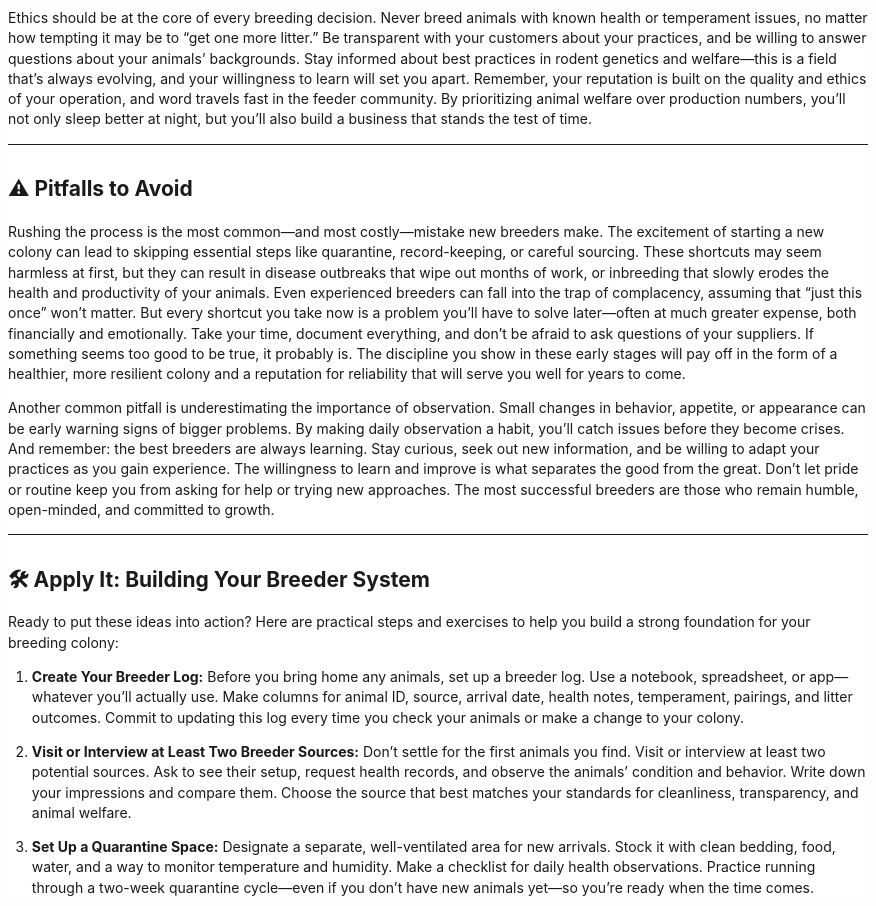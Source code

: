 Ethics should be at the core of every breeding decision. Never breed animals with known health or temperament issues, no matter how tempting it may be to “get one more litter.” Be transparent with your customers about your practices, and be willing to answer questions about your animals’ backgrounds. Stay informed about best practices in rodent genetics and welfare—this is a field that’s always evolving, and your willingness to learn will set you apart. Remember, your reputation is built on the quality and ethics of your operation, and word travels fast in the feeder community. By prioritizing animal welfare over production numbers, you’ll not only sleep better at night, but you’ll also build a business that stands the test of time.

---



## ⚠️ Pitfalls to Avoid

Rushing the process is the most common—and most costly—mistake new breeders make. The excitement of starting a new colony can lead to skipping essential steps like quarantine, record-keeping, or careful sourcing. These shortcuts may seem harmless at first, but they can result in disease outbreaks that wipe out months of work, or inbreeding that slowly erodes the health and productivity of your animals. Even experienced breeders can fall into the trap of complacency, assuming that “just this once” won’t matter. But every shortcut you take now is a problem you’ll have to solve later—often at much greater expense, both financially and emotionally. Take your time, document everything, and don’t be afraid to ask questions of your suppliers. If something seems too good to be true, it probably is. The discipline you show in these early stages will pay off in the form of a healthier, more resilient colony and a reputation for reliability that will serve you well for years to come.

Another common pitfall is underestimating the importance of observation. Small changes in behavior, appetite, or appearance can be early warning signs of bigger problems. By making daily observation a habit, you’ll catch issues before they become crises. And remember: the best breeders are always learning. Stay curious, seek out new information, and be willing to adapt your practices as you gain experience. The willingness to learn and improve is what separates the good from the great. Don’t let pride or routine keep you from asking for help or trying new approaches. The most successful breeders are those who remain humble, open-minded, and committed to growth.

---


## 🛠️ Apply It: Building Your Breeder System

Ready to put these ideas into action? Here are practical steps and exercises to help you build a strong foundation for your breeding colony:

1. **Create Your Breeder Log:** Before you bring home any animals, set up a breeder log. Use a notebook, spreadsheet, or app—whatever you’ll actually use. Make columns for animal ID, source, arrival date, health notes, temperament, pairings, and litter outcomes. Commit to updating this log every time you check your animals or make a change to your colony.

2. **Visit or Interview at Least Two Breeder Sources:** Don’t settle for the first animals you find. Visit or interview at least two potential sources. Ask to see their setup, request health records, and observe the animals’ condition and behavior. Write down your impressions and compare them. Choose the source that best matches your standards for cleanliness, transparency, and animal welfare.

3. **Set Up a Quarantine Space:** Designate a separate, well-ventilated area for new arrivals. Stock it with clean bedding, food, water, and a way to monitor temperature and humidity. Make a checklist for daily health observations. Practice running through a two-week quarantine cycle—even if you don’t have new animals yet—so you’re ready when the time comes.
